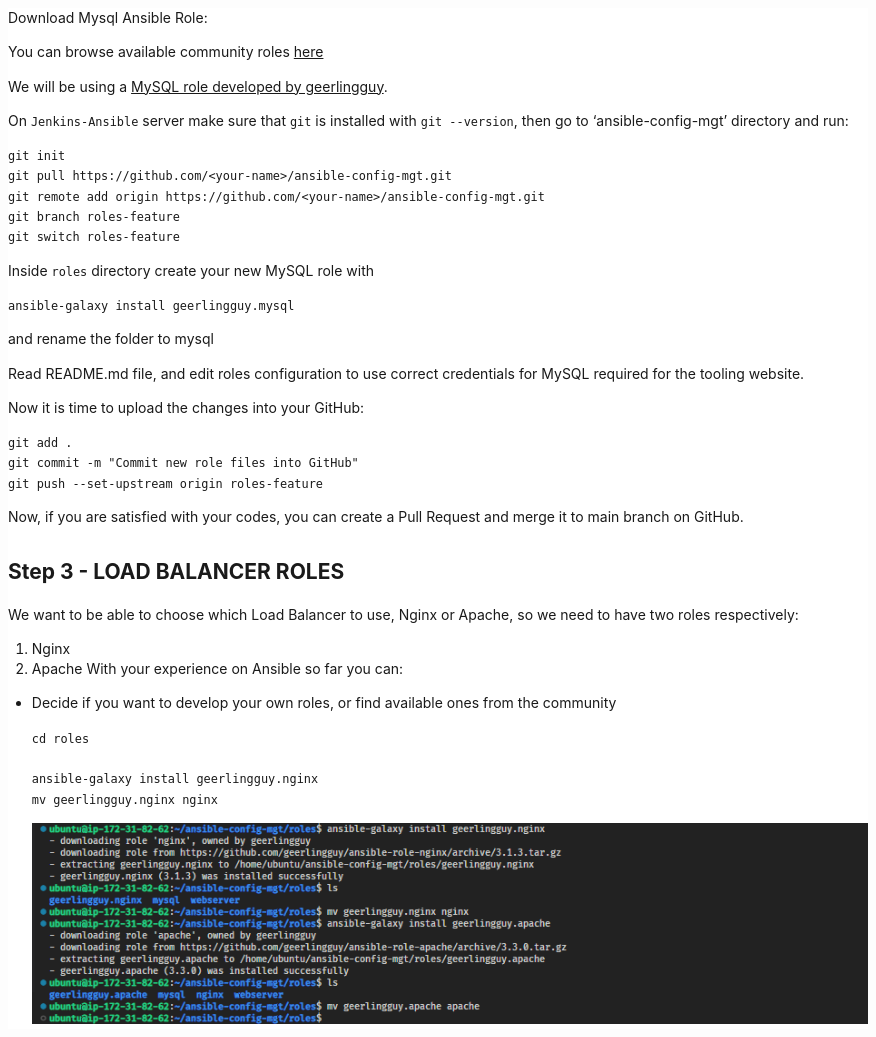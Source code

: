 Download Mysql Ansible Role:

You can browse available community roles [here](https://galaxy.ansible.com/home)

We will be using a [MySQL role developed by geerlingguy](https://galaxy.ansible.com/geerlingguy/mysql).

On `Jenkins-Ansible` server make sure that `git` is installed with `git --version`, then go to ‘ansible-config-mgt’ directory and run:

```
git init
git pull https://github.com/<your-name>/ansible-config-mgt.git
git remote add origin https://github.com/<your-name>/ansible-config-mgt.git
git branch roles-feature
git switch roles-feature
```

Inside `roles` directory create your new MySQL role with

```
ansible-galaxy install geerlingguy.mysql
``` 

and rename the folder to mysql

Read README.md file, and edit roles configuration to use correct credentials for MySQL required for the tooling website.

Now it is time to upload the changes into your GitHub:

```
git add .
git commit -m "Commit new role files into GitHub"
git push --set-upstream origin roles-feature
```

Now, if you are satisfied with your codes, you can create a Pull Request and merge it to main branch on GitHub.

## Step 3 - LOAD BALANCER ROLES
We want to be able to choose which Load Balancer to use, Nginx or Apache, so we need to have two roles respectively:

1. Nginx
2. Apache
With your experience on Ansible so far you can:

- Decide if you want to develop your own roles, or find available ones from the community
  
  ```
  cd roles

  ansible-galaxy install geerlingguy.nginx
  mv geerlingguy.nginx nginx

  ```

  ![](images/ansible-galaxy-lbs.png)

